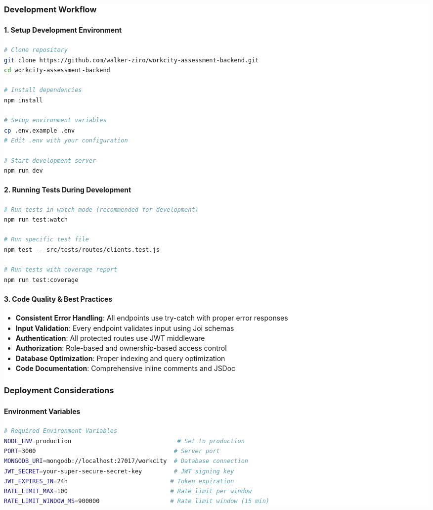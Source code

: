 ### Development Workflow

#### 1. Setup Development Environment
```bash
# Clone repository
git clone https://github.com/walker-ziro/workcity-assessment-backend.git
cd workcity-assessment-backend

# Install dependencies
npm install

# Setup environment variables
cp .env.example .env
# Edit .env with your configuration

# Start development server
npm run dev
```

#### 2. Running Tests During Development
```bash
# Run tests in watch mode (recommended for development)
npm run test:watch

# Run specific test file
npm test -- src/tests/routes/clients.test.js

# Run tests with coverage report
npm run test:coverage
```

#### 3. Code Quality & Best Practices
- **Consistent Error Handling**: All endpoints use try-catch with proper error responses
- **Input Validation**: Every endpoint validates input using Joi schemas
- **Authentication**: All protected routes use JWT middleware
- **Authorization**: Role-based and ownership-based access control
- **Database Optimization**: Proper indexing and query optimization
- **Code Documentation**: Comprehensive inline comments and JSDoc

### Deployment Considerations

#### Environment Variables
```bash
# Required Environment Variables
NODE_ENV=production                              # Set to production
PORT=3000                                       # Server port
MONGODB_URI=mongodb://localhost:27017/workcity  # Database connection
JWT_SECRET=your-super-secure-secret-key         # JWT signing key
JWT_EXPIRES_IN=24h                             # Token expiration
RATE_LIMIT_MAX=100                             # Rate limit per window
RATE_LIMIT_WINDOW_MS=900000                    # Rate limit window (15 min)
```
